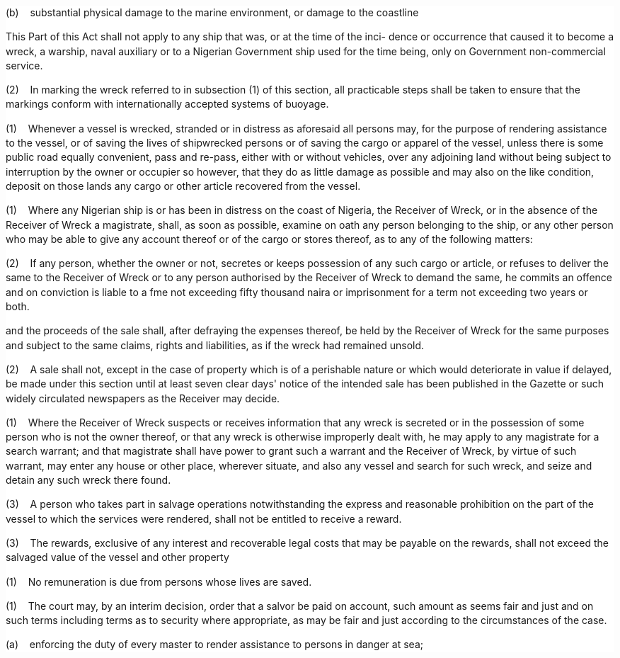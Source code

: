 (b)    substantial physical damage to the marine environment, or damage to the coastline

This Part of this Act shall not apply to any ship that was, or at the time of the inci- dence or occurrence that caused it to become a wreck, a warship, naval auxiliary or to a Nigerian Government ship used for the time being, only on Government non-commercial service.

(2)    In marking the wreck referred to in subsection (1) of this section, all practicable steps shall be taken to ensure that the markings conform with internationally accepted systems of buoyage.

(1)    Whenever a vessel is wrecked, stranded or in distress as aforesaid all persons may, for the purpose of rendering assistance to the vessel, or of saving the lives of shipwrecked persons or of saving the cargo or apparel of the vessel, unless there is some public road equally convenient, pass and re-pass, either with or without vehicles, over any adjoining land without being subject to interruption by the owner or occupier so however, that they do as little damage as possible and may also on the like condition, deposit on those lands any cargo or other article recovered from the vessel.

(1)    Where any Nigerian ship is or has been in distress on the coast of Nigeria, the Receiver of Wreck, or in the absence of the Receiver of Wreck a magistrate, shall, as soon as possible, examine on oath any person belonging to the ship, or any other person who may be able to give any account thereof or of the cargo or stores thereof, as to any of the following matters:

(2)    If any person, whether the owner or not, secretes or keeps possession of any such cargo or article, or refuses to deliver the same to the Receiver of Wreck or to any person authorised by the Receiver of Wreck to demand the same, he commits an offence and on conviction is liable to a fme not exceeding fifty thousand naira or imprisonment for a term not exceeding two years or both.

and the proceeds of the sale shall, after defraying the expenses thereof, be held by the Receiver of Wreck for the same purposes and subject to the same claims, rights and liabilities, as if the wreck had remained unsold.

(2)    A sale shall not, except in the case of property which is of a perishable nature or which would deteriorate in value if delayed, be made under this section until at least seven clear days' notice of the intended sale has been published in the Gazette or such widely circulated newspapers as the Receiver may decide.

(1)    Where the Receiver of Wreck suspects or receives information that any wreck is secreted or in the possession of some person who is not the owner thereof, or that any wreck is otherwise improperly dealt with, he may apply to any magistrate for a search warrant; and that magistrate shall have power to grant such a warrant and the Receiver of Wreck, by virtue of such warrant, may enter any house or other place, wherever situate, and also any vessel and search for such wreck, and seize and detain any such wreck there found.

(3)    A person who takes part in salvage operations notwithstanding the express and reasonable prohibition on the part of the vessel to which the services were rendered, shall not be entitled to receive a reward.

(3)    The rewards, exclusive of any interest and recoverable legal costs that may be payable on the rewards, shall not exceed the salvaged value of the vessel and other property

(1)    No remuneration is due from persons whose lives are saved.

(1)    The court may, by an interim decision, order that a salvor be paid on account, such amount as seems fair and just and on such terms including terms as to security where appropriate, as may be fair and just according to the circumstances of the case.

(a)    enforcing the duty of every master to render assistance to persons in danger at sea;
